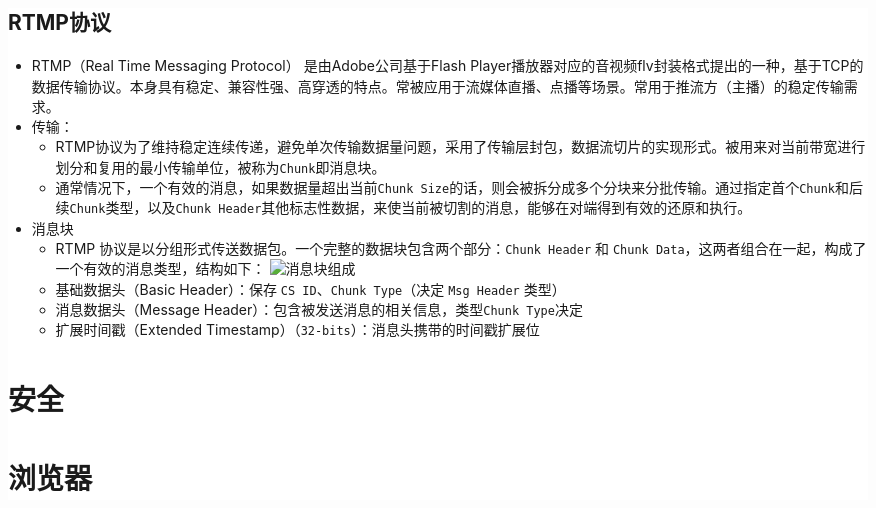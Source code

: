 ## RTMP协议
- RTMP（Real Time Messaging Protocol） 是由Adobe公司基于Flash Player播放器对应的音视频flv封装格式提出的一种，基于TCP的数据传输协议。本身具有稳定、兼容性强、高穿透的特点。常被应用于流媒体直播、点播等场景。常用于推流方（主播）的稳定传输需求。
- 传输：
  - RTMP协议为了维持稳定连续传递，避免单次传输数据量问题，采用了传输层封包，数据流切片的实现形式。被用来对当前带宽进行划分和复用的最小传输单位，被称为`Chunk`即消息块。
  - 通常情况下，一个有效的消息，如果数据量超出当前`Chunk Size`的话，则会被拆分成多个分块来分批传输。通过指定首个`Chunk`和后续`Chunk`类型，以及`Chunk Header`其他标志性数据，来使当前被切割的消息，能够在对端得到有效的还原和执行。
- 消息块
  - RTMP 协议是以分组形式传送数据包。一个完整的数据块包含两个部分：`Chunk Header` 和 `Chunk Data`，这两者组合在一起，构成了一个有效的消息类型，结构如下：
  ![消息块组成](https://pic4.zhimg.com/80/v2-69e1874e73bd8ca5a0391650975d64a7_1440w.png)
  - 基础数据头（Basic Header）：保存 `CS ID`、`Chunk Type`（决定 `Msg Header` 类型）
  - 消息数据头（Message Header）：包含被发送消息的相关信息，类型`Chunk Type`决定
  - 扩展时间戳（Extended Timestamp）（`32-bits`）：消息头携带的时间戳扩展位


# 安全


# 浏览器